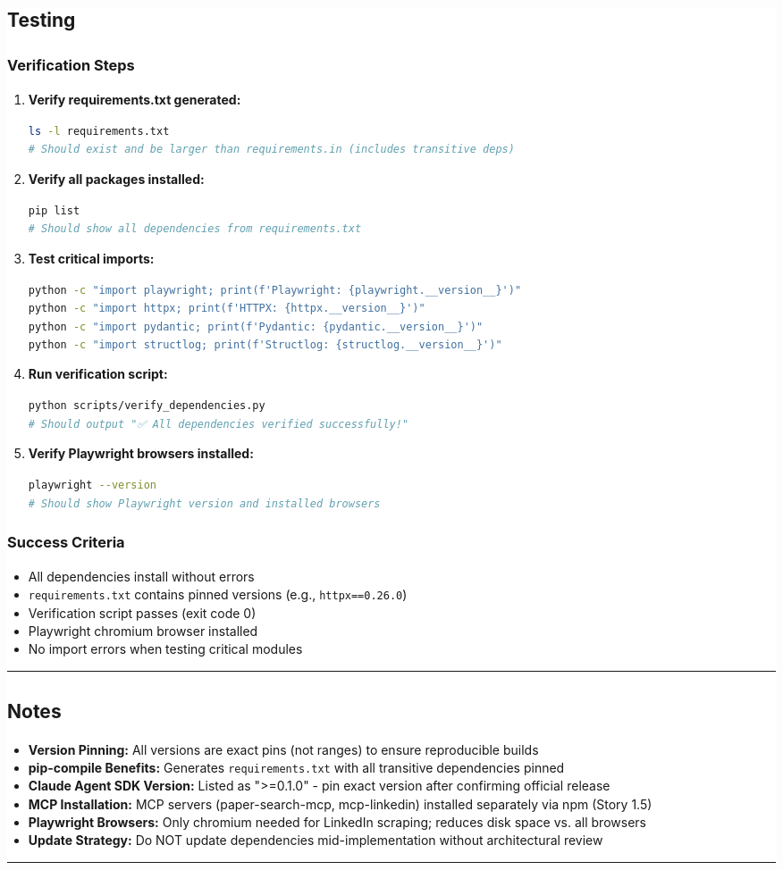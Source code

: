 ## Testing

### Verification Steps

1. **Verify requirements.txt generated:**
   ```bash
   ls -l requirements.txt
   # Should exist and be larger than requirements.in (includes transitive deps)
   ```

2. **Verify all packages installed:**
   ```bash
   pip list
   # Should show all dependencies from requirements.txt
   ```

3. **Test critical imports:**
   ```bash
   python -c "import playwright; print(f'Playwright: {playwright.__version__}')"
   python -c "import httpx; print(f'HTTPX: {httpx.__version__}')"
   python -c "import pydantic; print(f'Pydantic: {pydantic.__version__}')"
   python -c "import structlog; print(f'Structlog: {structlog.__version__}')"
   ```

4. **Run verification script:**
   ```bash
   python scripts/verify_dependencies.py
   # Should output "✅ All dependencies verified successfully!"
   ```

5. **Verify Playwright browsers installed:**
   ```bash
   playwright --version
   # Should show Playwright version and installed browsers
   ```

### Success Criteria

- All dependencies install without errors
- `requirements.txt` contains pinned versions (e.g., `httpx==0.26.0`)
- Verification script passes (exit code 0)
- Playwright chromium browser installed
- No import errors when testing critical modules

---

## Notes

- **Version Pinning:** All versions are exact pins (not ranges) to ensure reproducible builds
- **pip-compile Benefits:** Generates `requirements.txt` with all transitive dependencies pinned
- **Claude Agent SDK Version:** Listed as ">=0.1.0" - pin exact version after confirming official release
- **MCP Installation:** MCP servers (paper-search-mcp, mcp-linkedin) installed separately via npm (Story 1.5)
- **Playwright Browsers:** Only chromium needed for LinkedIn scraping; reduces disk space vs. all browsers
- **Update Strategy:** Do NOT update dependencies mid-implementation without architectural review

---